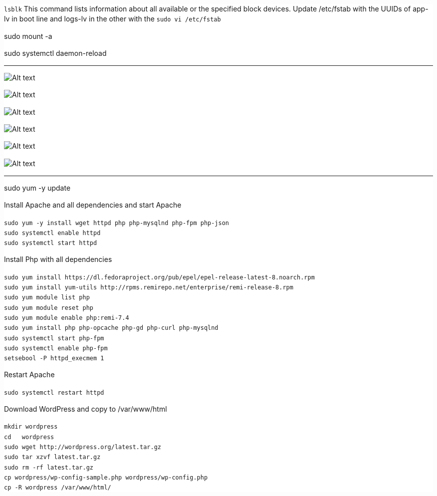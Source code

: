 ```lsblk``` This command lists information about all available or the specified block devices.
   Update /etc/fstab  with the UUIDs of app-lv in boot line and logs-lv in the other with the `sudo vi /etc/fstab`

   sudo mount -a

   sudo systemctl daemon-reload

   ***
 

   ![Alt text](img/4a.copylogs.png) 
   
   ![Alt text](img/4b.resync.png) 
   
   ![Alt text](img/4c.blkid.png) 
   
   ![Alt text](img/4d.vi.png) 
   
   ![Alt text](img/4e.propermount.png) 
   
   ![Alt text](img/4f.df-h.png)

***
sudo yum -y update

Install Apache and all dependencies and start Apache

    sudo yum -y install wget httpd php php-mysqlnd php-fpm php-json
    sudo systemctl enable httpd
    sudo systemctl start httpd


Install Php with all dependencies

    sudo yum install https://dl.fedoraproject.org/pub/epel/epel-release-latest-8.noarch.rpm
    sudo yum install yum-utils http://rpms.remirepo.net/enterprise/remi-release-8.rpm
    sudo yum module list php
    sudo yum module reset php
    sudo yum module enable php:remi-7.4
    sudo yum install php php-opcache php-gd php-curl php-mysqlnd
    sudo systemctl start php-fpm
    sudo systemctl enable php-fpm
    setsebool -P httpd_execmem 1


Restart Apache

    sudo systemctl restart httpd


Download WordPress and copy to /var/www/html

    mkdir wordpress
    cd   wordpress
    sudo wget http://wordpress.org/latest.tar.gz
    sudo tar xzvf latest.tar.gz
    sudo rm -rf latest.tar.gz
    cp wordpress/wp-config-sample.php wordpress/wp-config.php
    cp -R wordpress /var/www/html/




```